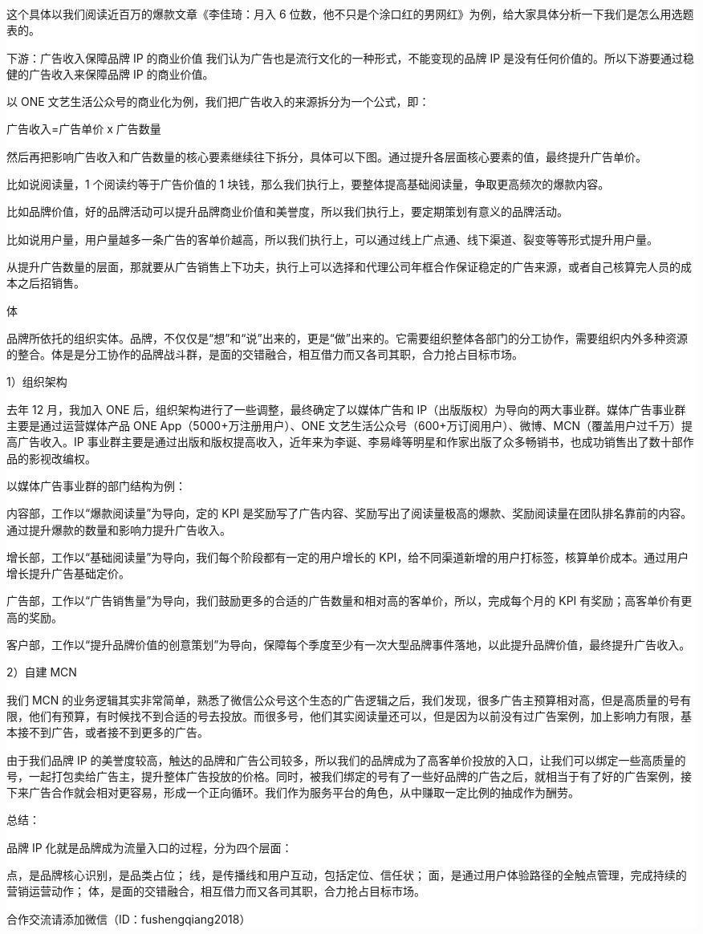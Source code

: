 这个具体以我们阅读近百万的爆款文章《李佳琦：月入 6 位数，他不只是个涂口红的男网红》为例，给大家具体分析一下我们是怎么用选题表的。

下游：广告收入保障品牌 IP 的商业价值
我们认为广告也是流行文化的一种形式，不能变现的品牌 IP 是没有任何价值的。所以下游要通过稳健的广告收入来保障品牌 IP 的商业价值。

以 ONE 文艺生活公众号的商业化为例，我们把广告收入的来源拆分为一个公式，即：

广告收入=广告单价 x 广告数量

然后再把影响广告收入和广告数量的核心要素继续往下拆分，具体可以下图。通过提升各层面核心要素的值，最终提升广告单价。

比如说阅读量，1 个阅读约等于广告价值的 1 块钱，那么我们执行上，要整体提高基础阅读量，争取更高频次的爆款内容。

比如品牌价值，好的品牌活动可以提升品牌商业价值和美誉度，所以我们执行上，要定期策划有意义的品牌活动。

比如说用户量，用户量越多一条广告的客单价越高，所以我们执行上，可以通过线上广点通、线下渠道、裂变等等形式提升用户量。

从提升广告数量的层面，那就要从广告销售上下功夫，执行上可以选择和代理公司年框合作保证稳定的广告来源，或者自己核算完人员的成本之后招销售。

体

品牌所依托的组织实体。品牌，不仅仅是“想”和“说”出来的，更是“做”出来的。它需要组织整体各部门的分工协作，需要组织内外多种资源的整合。体是是分工协作的品牌战斗群，是面的交错融合，相互借力而又各司其职，合力抢占目标市场。

1）组织架构

去年 12 月，我加入 ONE 后，组织架构进行了一些调整，最终确定了以媒体广告和 IP（出版版权）为导向的两大事业群。媒体广告事业群主要是通过运营媒体产品 ONE App（5000+万注册用户）、ONE 文艺生活公众号（600+万订阅用户）、微博、MCN（覆盖用户过千万）提高广告收入。IP 事业群主要是通过出版和版权提高收入，近年来为李诞、李易峰等明星和作家出版了众多畅销书，也成功销售出了数十部作品的影视改编权。

以媒体广告事业群的部门结构为例：

内容部，工作以“爆款阅读量”为导向，定的 KPI 是奖励写了广告内容、奖励写出了阅读量极高的爆款、奖励阅读量在团队排名靠前的内容。通过提升爆款的数量和影响力提升广告收入。

增长部，工作以“基础阅读量”为导向，我们每个阶段都有一定的用户增长的 KPI，给不同渠道新增的用户打标签，核算单价成本。通过用户增长提升广告基础定价。

广告部，工作以“广告销售量”为导向，我们鼓励更多的合适的广告数量和相对高的客单价，所以，完成每个月的 KPI 有奖励；高客单价有更高的奖励。

客户部，工作以“提升品牌价值的创意策划”为导向，保障每个季度至少有一次大型品牌事件落地，以此提升品牌价值，最终提升广告收入。

2）自建 MCN

我们 MCN 的业务逻辑其实非常简单，熟悉了微信公众号这个生态的广告逻辑之后，我们发现，很多广告主预算相对高，但是高质量的号有限，他们有预算，有时候找不到合适的号去投放。而很多号，他们其实阅读量还可以，但是因为以前没有过广告案例，加上影响力有限，基本接不到广告，或者接不到更多的广告。

由于我们品牌 IP 的美誉度较高，触达的品牌和广告公司较多，所以我们的品牌成为了高客单价投放的入口，让我们可以绑定一些高质量的号，一起打包卖给广告主，提升整体广告投放的价格。同时，被我们绑定的号有了一些好品牌的广告之后，就相当于有了好的广告案例，接下来广告合作就会相对更容易，形成一个正向循环。我们作为服务平台的角色，从中赚取一定比例的抽成作为酬劳。

总结：

品牌 IP 化就是品牌成为流量入口的过程，分为四个层面：

点，是品牌核心识别，是品类占位；
线，是传播线和用户互动，包括定位、信任状；
面，是通过用户体验路径的全触点管理，完成持续的营销运营动作；
体，是面的交错融合，相互借力而又各司其职，合力抢占目标市场。

合作交流请添加微信（ID：fushengqiang2018）
